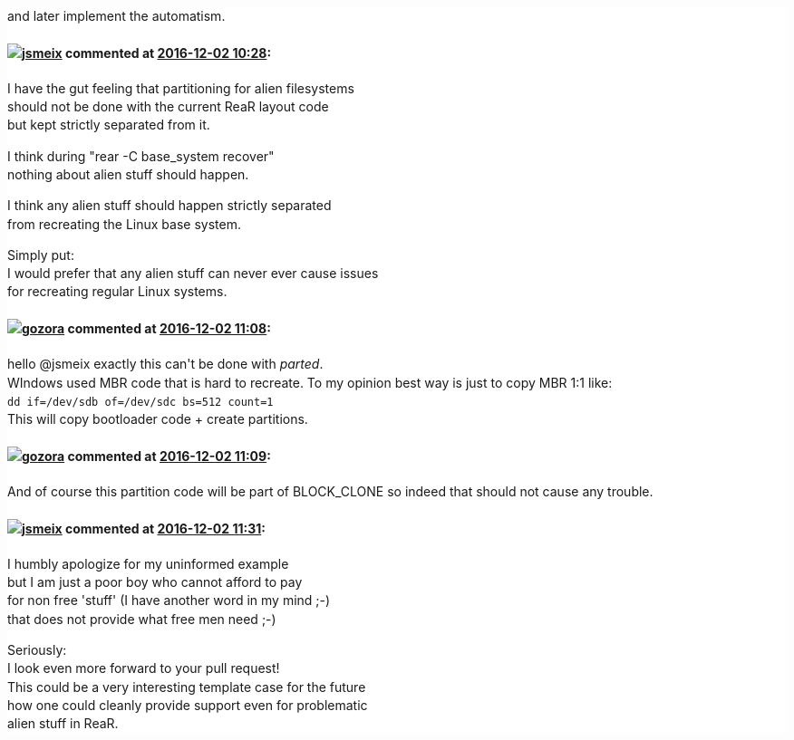 and later implement the automatism.

#### <img src="https://avatars.githubusercontent.com/u/1788608?u=925fc54e2ce01551392622446ece427f51e2f0ce&v=4" width="50">[jsmeix](https://github.com/jsmeix) commented at [2016-12-02 10:28](https://github.com/rear/rear/issues/1078#issuecomment-264422896):

I have the gut feeling that partitioning for alien filesystems  
should not be done with the current ReaR layout code  
but kept strictly separated from it.

I think during "rear -C base\_system recover"  
nothing about alien stuff should happen.

I think any alien stuff should happen strictly separated  
from recreating the Linux base system.

Simply put:  
I would prefer that any alien stuff can never ever cause issues  
for recreating regular Linux systems.

#### <img src="https://avatars.githubusercontent.com/u/12116358?u=1c5ba9dcee5ca3082f03029a7fbe647efd30eb49&v=4" width="50">[gozora](https://github.com/gozora) commented at [2016-12-02 11:08](https://github.com/rear/rear/issues/1078#issuecomment-264430675):

hello @jsmeix exactly this can't be done with *parted*.  
WIndows used MBR code that is hard to recreate. To my opinion best way
is just to copy MBR 1:1 like:  
`dd if=/dev/sdb of=/dev/sdc bs=512 count=1`  
This will copy bootloader code + create partitions.

#### <img src="https://avatars.githubusercontent.com/u/12116358?u=1c5ba9dcee5ca3082f03029a7fbe647efd30eb49&v=4" width="50">[gozora](https://github.com/gozora) commented at [2016-12-02 11:09](https://github.com/rear/rear/issues/1078#issuecomment-264430943):

And of course this partition code will be part of BLOCK\_CLONE so indeed
that should not cause any trouble.

#### <img src="https://avatars.githubusercontent.com/u/1788608?u=925fc54e2ce01551392622446ece427f51e2f0ce&v=4" width="50">[jsmeix](https://github.com/jsmeix) commented at [2016-12-02 11:31](https://github.com/rear/rear/issues/1078#issuecomment-264434707):

I humbly apologize for my uninformed example  
but I am just a poor boy who cannot afford to pay  
for non free 'stuff' (I have another word in my mind ;-)  
that does not provide what free men need ;-)

Seriously:  
I look even more forward to your pull request!  
This could be a very interesting template case for the future  
how one could cleanly provide support even for problematic  
alien stuff in ReaR.
